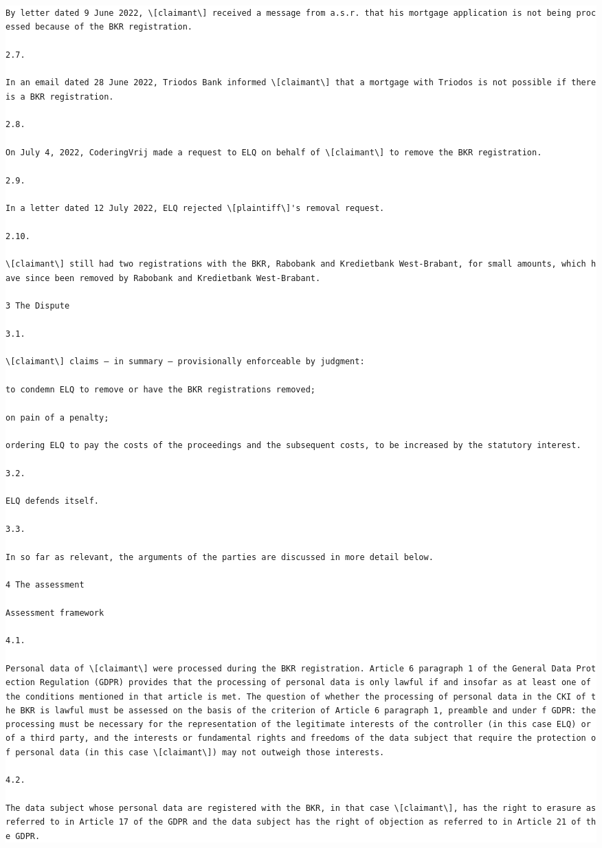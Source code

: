 ```
By letter dated 9 June 2022, \[claimant\] received a message from a.s.r. that his mortgage application is not being processed because of the BKR registration.

2.7.

In an email dated 28 June 2022, Triodos Bank informed \[claimant\] that a mortgage with Triodos is not possible if there is a BKR registration.

2.8.

On July 4, 2022, CoderingVrij made a request to ELQ on behalf of \[claimant\] to remove the BKR registration.

2.9.

In a letter dated 12 July 2022, ELQ rejected \[plaintiff\]'s removal request.

2.10.

\[claimant\] still had two registrations with the BKR, Rabobank and Kredietbank West-Brabant, for small amounts, which have since been removed by Rabobank and Kredietbank West-Brabant.

3 The Dispute

3.1.

\[claimant\] claims – in summary – provisionally enforceable by judgment:

to condemn ELQ to remove or have the BKR registrations removed;

on pain of a penalty;

ordering ELQ to pay the costs of the proceedings and the subsequent costs, to be increased by the statutory interest.

3.2.

ELQ defends itself.

3.3.

In so far as relevant, the arguments of the parties are discussed in more detail below.

4 The assessment

Assessment framework

4.1.

Personal data of \[claimant\] were processed during the BKR registration. Article 6 paragraph 1 of the General Data Protection Regulation (GDPR) provides that the processing of personal data is only lawful if and insofar as at least one of the conditions mentioned in that article is met. The question of whether the processing of personal data in the CKI of the BKR is lawful must be assessed on the basis of the criterion of Article 6 paragraph 1, preamble and under f GDPR: the processing must be necessary for the representation of the legitimate interests of the controller (in this case ELQ) or of a third party, and the interests or fundamental rights and freedoms of the data subject that require the protection of personal data (in this case \[claimant\]) may not outweigh those interests.

4.2.

The data subject whose personal data are registered with the BKR, in that case \[claimant\], has the right to erasure as referred to in Article 17 of the GDPR and the data subject has the right of objection as referred to in Article 21 of the GDPR.
```